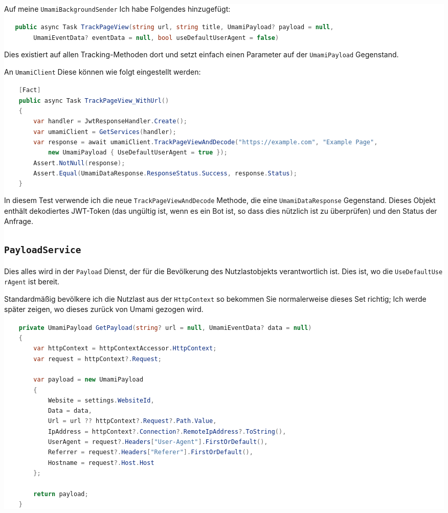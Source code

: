Auf meine `UmamiBackgroundSender` Ich habe Folgendes hinzugefügt:

```csharp
   public async Task TrackPageView(string url, string title, UmamiPayload? payload = null,
        UmamiEventData? eventData = null, bool useDefaultUserAgent = false)
```

Dies existiert auf allen Tracking-Methoden dort und setzt einfach einen Parameter auf der `UmamiPayload` Gegenstand.

An `UmamiClient` Diese können wie folgt eingestellt werden:

```csharp
    [Fact]
    public async Task TrackPageView_WithUrl()
    {
        var handler = JwtResponseHandler.Create();
        var umamiClient = GetServices(handler);
        var response = await umamiClient.TrackPageViewAndDecode("https://example.com", "Example Page",
            new UmamiPayload { UseDefaultUserAgent = true });
        Assert.NotNull(response);
        Assert.Equal(UmamiDataResponse.ResponseStatus.Success, response.Status);
    }
```

In diesem Test verwende ich die neue `TrackPageViewAndDecode` Methode, die eine `UmamiDataResponse` Gegenstand. Dieses Objekt enthält dekodiertes JWT-Token (das ungültig ist, wenn es ein Bot ist, so dass dies nützlich ist zu überprüfen) und den Status der Anfrage.

## `PayloadService`

Dies alles wird in der `Payload` Dienst, der für die Bevölkerung des Nutzlastobjekts verantwortlich ist. Dies ist, wo die `UseDefaultUserAgent` ist bereit.

Standardmäßig bevölkere ich die Nutzlast aus der `HttpContext` so bekommen Sie normalerweise dieses Set richtig; Ich werde später zeigen, wo dieses zurück von Umami gezogen wird.

```csharp
    private UmamiPayload GetPayload(string? url = null, UmamiEventData? data = null)
    {
        var httpContext = httpContextAccessor.HttpContext;
        var request = httpContext?.Request;

        var payload = new UmamiPayload
        {
            Website = settings.WebsiteId,
            Data = data,
            Url = url ?? httpContext?.Request?.Path.Value,
            IpAddress = httpContext?.Connection?.RemoteIpAddress?.ToString(),
            UserAgent = request?.Headers["User-Agent"].FirstOrDefault(),
            Referrer = request?.Headers["Referer"].FirstOrDefault(),
            Hostname = request?.Host.Host
        };

        return payload;
    }
```
